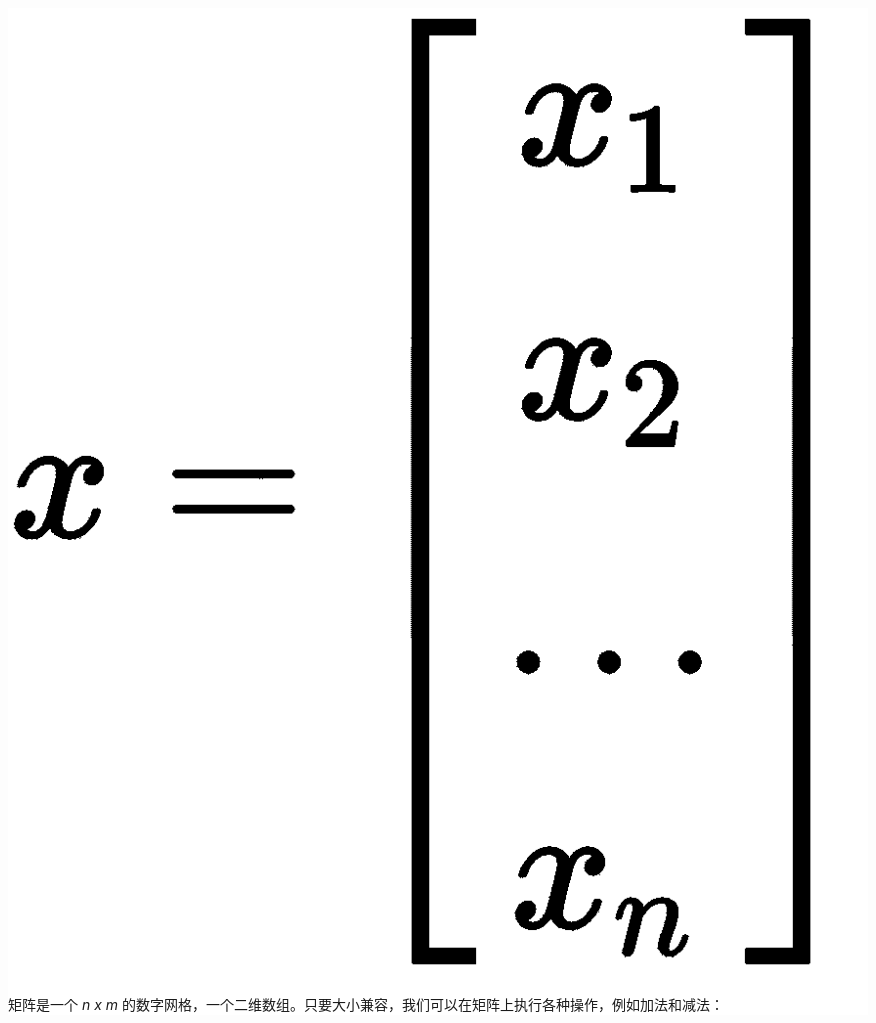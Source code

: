 ![图片](img/72e88d89-376d-4efe-a1a9-a0407314fe14.png)

矩阵是一个 *n x m* 的数字网格，一个二维数组。只要大小兼容，我们可以在矩阵上执行各种操作，例如加法和减法：
